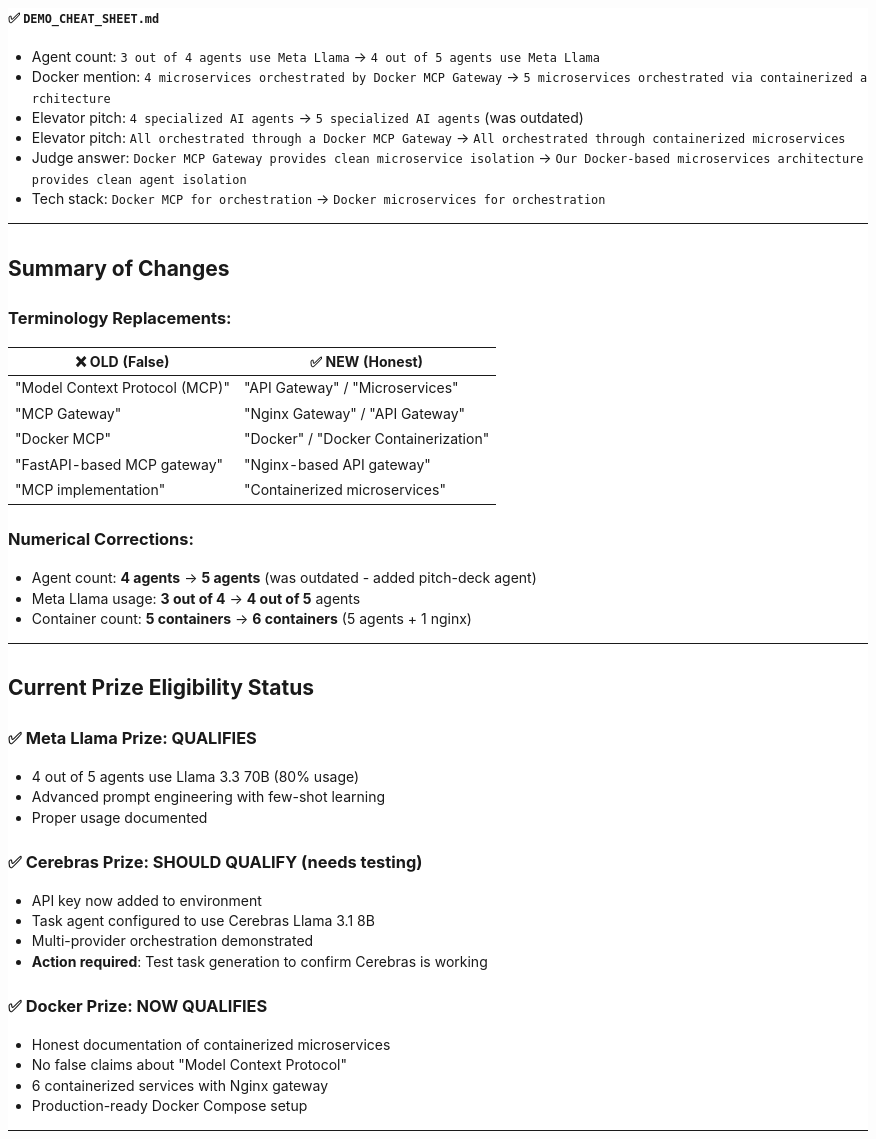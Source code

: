 #### ✅ `DEMO_CHEAT_SHEET.md`
- Agent count: `3 out of 4 agents use Meta Llama` → `4 out of 5 agents use Meta Llama`
- Docker mention: `4 microservices orchestrated by Docker MCP Gateway` → `5 microservices orchestrated via containerized architecture`
- Elevator pitch: `4 specialized AI agents` → `5 specialized AI agents` (was outdated)
- Elevator pitch: `All orchestrated through a Docker MCP Gateway` → `All orchestrated through containerized microservices`
- Judge answer: `Docker MCP Gateway provides clean microservice isolation` → `Our Docker-based microservices architecture provides clean agent isolation`
- Tech stack: `Docker MCP for orchestration` → `Docker microservices for orchestration`

---

## Summary of Changes

### Terminology Replacements:
| ❌ OLD (False) | ✅ NEW (Honest) |
|----------------|-----------------|
| "Model Context Protocol (MCP)" | "API Gateway" / "Microservices" |
| "MCP Gateway" | "Nginx Gateway" / "API Gateway" |
| "Docker MCP" | "Docker" / "Docker Containerization" |
| "FastAPI-based MCP gateway" | "Nginx-based API gateway" |
| "MCP implementation" | "Containerized microservices" |

### Numerical Corrections:
- Agent count: **4 agents** → **5 agents** (was outdated - added pitch-deck agent)
- Meta Llama usage: **3 out of 4** → **4 out of 5** agents
- Container count: **5 containers** → **6 containers** (5 agents + 1 nginx)

---

## Current Prize Eligibility Status

### ✅ Meta Llama Prize: **QUALIFIES**
- 4 out of 5 agents use Llama 3.3 70B (80% usage)
- Advanced prompt engineering with few-shot learning
- Proper usage documented

### ✅ Cerebras Prize: **SHOULD QUALIFY** (needs testing)
- API key now added to environment
- Task agent configured to use Cerebras Llama 3.1 8B
- Multi-provider orchestration demonstrated
- **Action required**: Test task generation to confirm Cerebras is working

### ✅ Docker Prize: **NOW QUALIFIES**
- Honest documentation of containerized microservices
- No false claims about "Model Context Protocol"
- 6 containerized services with Nginx gateway
- Production-ready Docker Compose setup

---